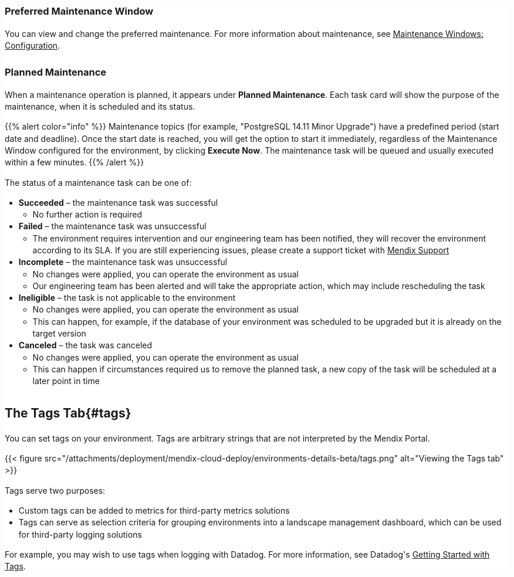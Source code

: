 ### Preferred Maintenance Window

You can view and change the preferred maintenance. For more information about maintenance, see [Maintenance Windows: Configuration](/developerportal/deploy/maintenance-windows/).

### Planned Maintenance

When a maintenance operation is planned, it appears under **Planned Maintenance**. Each task card will show the purpose of the maintenance, when it is scheduled and its status.

{{% alert color="info" %}}
Maintenance topics (for example, "PostgreSQL 14.11 Minor Upgrade") have a predefined period (start date and deadline). Once the start date is reached, you will get the option to start it immediately, regardless of the Maintenance Window configured for the environment, by clicking **Execute Now**. The maintenance task will be queued and usually executed within a few minutes.
{{% /alert %}}

The status of a maintenance task can be one of:

* **Succeeded** – the maintenance task was successful
    * No further action is required
* **Failed** – the maintenance task was unsuccessful
    * The environment requires intervention and our engineering team has been notified, they will recover the environment according to its SLA. If you are still experiencing issues, please create a support ticket with [Mendix Support](https://support.mendix.com/hc/en-us)
* **Incomplete** – the maintenance task was unsuccessful
    * No changes were applied, you can operate the environment as usual
    * Our engineering team has been alerted and will take the appropriate action, which may include rescheduling the task
* **Ineligible** – the task is not applicable to the environment
    * No changes were applied, you can operate the environment as usual
    * This can happen, for example, if the database of your environment was scheduled to be upgraded but it is already on the target version
* **Canceled**  – the task was canceled
    * No changes were applied, you can operate the environment as usual
    * This can happen if circumstances required us to remove the planned task, a new copy of the task will be scheduled at a later point in time

## The Tags Tab{#tags}

You can set tags on your environment. Tags are arbitrary strings that are not interpreted by the Mendix Portal.

{{< figure src="/attachments/deployment/mendix-cloud-deploy/environments-details-beta/tags.png" alt="Viewing the Tags tab" >}}

Tags serve two purposes:

* Custom tags can be added to metrics for third-party metrics solutions
* Tags can serve as selection criteria for grouping environments into a landscape management dashboard, which can be used for third-party logging solutions

For example, you may wish to use tags when logging with Datadog. For more information, see Datadog's [Getting Started with Tags](https://docs.datadoghq.com/tagging/).
